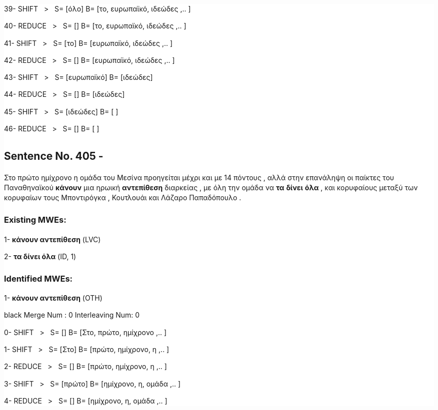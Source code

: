 

39- SHIFT&nbsp;&nbsp;&nbsp;>&nbsp;&nbsp;&nbsp;S= [όλο]   B= [το, ευρωπαϊκό, ιδεώδες ,.. ]



40- REDUCE&nbsp;&nbsp;&nbsp;>&nbsp;&nbsp;&nbsp;S= []   B= [το, ευρωπαϊκό, ιδεώδες ,.. ]



41- SHIFT&nbsp;&nbsp;&nbsp;>&nbsp;&nbsp;&nbsp;S= [το]   B= [ευρωπαϊκό, ιδεώδες ,.. ]



42- REDUCE&nbsp;&nbsp;&nbsp;>&nbsp;&nbsp;&nbsp;S= []   B= [ευρωπαϊκό, ιδεώδες ,.. ]



43- SHIFT&nbsp;&nbsp;&nbsp;>&nbsp;&nbsp;&nbsp;S= [ευρωπαϊκό]   B= [ιδεώδες]



44- REDUCE&nbsp;&nbsp;&nbsp;>&nbsp;&nbsp;&nbsp;S= []   B= [ιδεώδες]



45- SHIFT&nbsp;&nbsp;&nbsp;>&nbsp;&nbsp;&nbsp;S= [ιδεώδες]   B= [ ]



46- REDUCE&nbsp;&nbsp;&nbsp;>&nbsp;&nbsp;&nbsp;S= []   B= [ ]

## Sentence No. 405 - 
Στο πρώτο ημίχρονο η ομάδα του Μεσίνα προηγείται μέχρι και με 14 πόντους , αλλά στην επανάληψη οι παίκτες του Παναθηναϊκού **κάνουν** μια ηρωική **αντεπίθεση** διαρκείας , με όλη την ομάδα να **τα** **δίνει** **όλα** , και κορυφαίους μεταξύ των κορυφαίων τους Μποντιρόγκα , Κουτλουάι και Λάζαρο Παπαδόπουλο . 
### Existing MWEs: 
1- **κάνουν αντεπίθεση** (LVC)

2- **τα δίνει όλα** (ID, 1)

### Identified MWEs: 
1- **κάνουν αντεπίθεση** (OTH)

black Merge Num : 0 Interleaving Num: 0


0- SHIFT&nbsp;&nbsp;&nbsp;>&nbsp;&nbsp;&nbsp;S= []   B= [Στο, πρώτο, ημίχρονο ,.. ]



1- SHIFT&nbsp;&nbsp;&nbsp;>&nbsp;&nbsp;&nbsp;S= [Στο]   B= [πρώτο, ημίχρονο, η ,.. ]



2- REDUCE&nbsp;&nbsp;&nbsp;>&nbsp;&nbsp;&nbsp;S= []   B= [πρώτο, ημίχρονο, η ,.. ]



3- SHIFT&nbsp;&nbsp;&nbsp;>&nbsp;&nbsp;&nbsp;S= [πρώτο]   B= [ημίχρονο, η, ομάδα ,.. ]



4- REDUCE&nbsp;&nbsp;&nbsp;>&nbsp;&nbsp;&nbsp;S= []   B= [ημίχρονο, η, ομάδα ,.. ]


